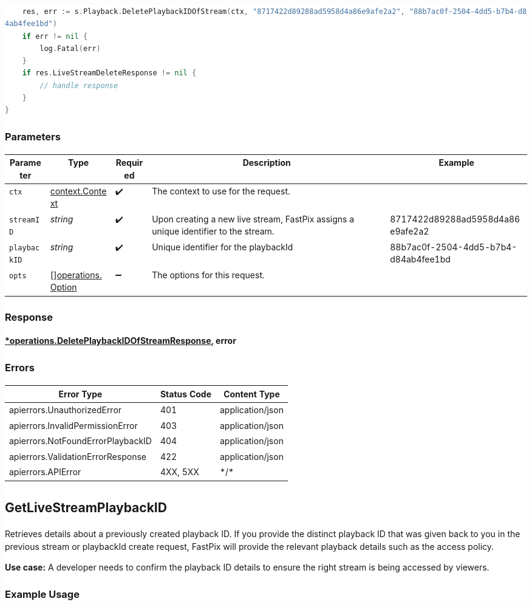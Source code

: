 ```go
    res, err := s.Playback.DeletePlaybackIDOfStream(ctx, "8717422d89288ad5958d4a86e9afe2a2", "88b7ac0f-2504-4dd5-b7b4-d84ab4fee1bd")
    if err != nil {
        log.Fatal(err)
    }
    if res.LiveStreamDeleteResponse != nil {
        // handle response
    }
}
```

### Parameters

| Parameter                                                                           | Type                                                                                | Required                                                                            | Description                                                                         | Example                                                                             |
| ----------------------------------------------------------------------------------- | ----------------------------------------------------------------------------------- | ----------------------------------------------------------------------------------- | ----------------------------------------------------------------------------------- | ----------------------------------------------------------------------------------- |
| `ctx`                                                                               | [context.Context](https://pkg.go.dev/context#Context)                               | :heavy_check_mark:                                                                  | The context to use for the request.                                                 |                                                                                     |
| `streamID`                                                                          | *string*                                                                            | :heavy_check_mark:                                                                  | Upon creating a new live stream, FastPix assigns a unique identifier to the stream. | 8717422d89288ad5958d4a86e9afe2a2                                                    |
| `playbackID`                                                                        | *string*                                                                            | :heavy_check_mark:                                                                  | Unique identifier for the playbackId                                                | 88b7ac0f-2504-4dd5-b7b4-d84ab4fee1bd                                                |
| `opts`                                                                              | [][operations.Option](../../models/operations/option.md)                            | :heavy_minus_sign:                                                                  | The options for this request.                                                       |                                                                                     |

### Response

**[*operations.DeletePlaybackIDOfStreamResponse](../../models/operations/deleteplaybackidofstreamresponse.md), error**

### Errors

| Error Type                        | Status Code                       | Content Type                      |
| --------------------------------- | --------------------------------- | --------------------------------- |
| apierrors.UnauthorizedError       | 401                               | application/json                  |
| apierrors.InvalidPermissionError  | 403                               | application/json                  |
| apierrors.NotFoundErrorPlaybackID | 404                               | application/json                  |
| apierrors.ValidationErrorResponse | 422                               | application/json                  |
| apierrors.APIError                | 4XX, 5XX                          | \*/\*                             |

## GetLiveStreamPlaybackID

Retrieves details about a previously created playback ID. If you provide the distinct playback ID that was given back to you in the previous stream or playbackId create request, FastPix will provide the relevant playback details such as the access policy. 

  **Use case:** A developer needs to confirm the playback ID details to ensure the right stream is being accessed by viewers. 

### Example Usage

